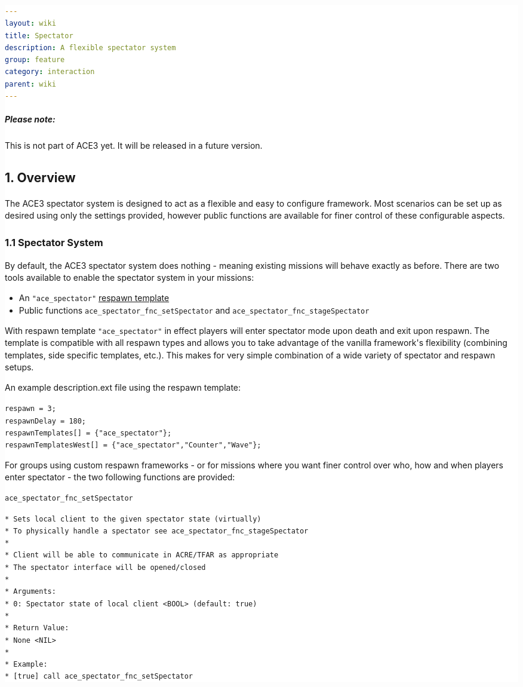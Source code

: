 ```yaml
---
layout: wiki
title: Spectator
description: A flexible spectator system
group: feature
category: interaction
parent: wiki
---
```


<div class="panel callout">
    <h5>Please note:</h5>
    <p>This is not part of ACE3 yet. It will be released in a future version.</p>
</div>

## 1. Overview

The ACE3 spectator system is designed to act as a flexible and easy to configure framework. Most scenarios can be set up as desired using only the settings provided, however public functions are available for finer control of these configurable aspects.

### 1.1 Spectator System

By default, the ACE3 spectator system does nothing - meaning existing missions will behave exactly as before. There are two tools available to enable the spectator system in your missions:
- An `"ace_spectator"` [respawn template](https://community.bistudio.com/wiki/Arma_3_Respawn)
- Public functions `ace_spectator_fnc_setSpectator` and `ace_spectator_fnc_stageSpectator`

With respawn template `"ace_spectator"` in effect players will enter spectator mode upon death and exit upon respawn. The template is compatible with all respawn types and allows you to take advantage of the vanilla framework's flexibility (combining templates, side specific templates, etc.). This makes for very simple combination of a wide variety of spectator and respawn setups.

An example description.ext file using the respawn template:

```
respawn = 3;
respawnDelay = 180;
respawnTemplates[] = {"ace_spectator"};
respawnTemplatesWest[] = {"ace_spectator","Counter","Wave"};
```

For groups using custom respawn frameworks - or for missions where you want finer control over who, how and when players enter spectator - the two following functions are provided:

`ace_spectator_fnc_setSpectator`
```
* Sets local client to the given spectator state (virtually)
* To physically handle a spectator see ace_spectator_fnc_stageSpectator
*
* Client will be able to communicate in ACRE/TFAR as appropriate
* The spectator interface will be opened/closed
*
* Arguments:
* 0: Spectator state of local client <BOOL> (default: true)
*
* Return Value:
* None <NIL>
*
* Example:
* [true] call ace_spectator_fnc_setSpectator
```
